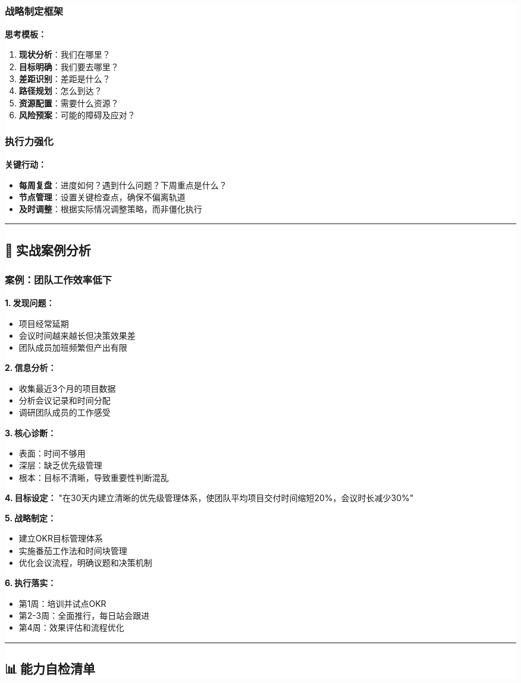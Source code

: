 ### 战略制定框架
**思考模板：**
1. **现状分析**：我们在哪里？
2. **目标明确**：我们要去哪里？
3. **差距识别**：差距是什么？
4. **路径规划**：怎么到达？
5. **资源配置**：需要什么资源？
6. **风险预案**：可能的障碍及应对？

### 执行力强化
**关键行动：**
- **每周复盘**：进度如何？遇到什么问题？下周重点是什么？
- **节点管理**：设置关键检查点，确保不偏离轨道
- **及时调整**：根据实际情况调整策略，而非僵化执行

---

## 🎯 实战案例分析

### 案例：团队工作效率低下

**1. 发现问题：**
- 项目经常延期
- 会议时间越来越长但决策效果差
- 团队成员加班频繁但产出有限

**2. 信息分析：**
- 收集最近3个月的项目数据
- 分析会议记录和时间分配
- 调研团队成员的工作感受

**3. 核心诊断：**
- 表面：时间不够用
- 深层：缺乏优先级管理
- 根本：目标不清晰，导致重要性判断混乱

**4. 目标设定：**
"在30天内建立清晰的优先级管理体系，使团队平均项目交付时间缩短20%，会议时长减少30%"

**5. 战略制定：**
- 建立OKR目标管理体系
- 实施番茄工作法和时间块管理
- 优化会议流程，明确议题和决策机制

**6. 执行落实：**
- 第1周：培训并试点OKR
- 第2-3周：全面推行，每日站会跟进
- 第4周：效果评估和流程优化

---

## 📊 能力自检清单
